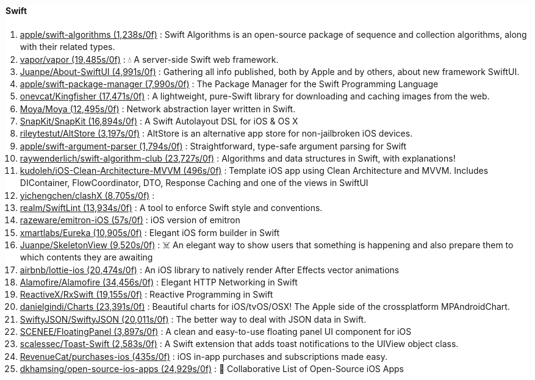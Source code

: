 #### Swift
1. [apple/swift-algorithms (1,238s/0f)](https://github.com/apple/swift-algorithms) : Swift Algorithms is an open-source package of sequence and collection algorithms, along with their related types.
2. [vapor/vapor (19,485s/0f)](https://github.com/vapor/vapor) : 💧 A server-side Swift web framework.
3. [Juanpe/About-SwiftUI (4,991s/0f)](https://github.com/Juanpe/About-SwiftUI) : Gathering all info published, both by Apple and by others, about new framework SwiftUI.
4. [apple/swift-package-manager (7,990s/0f)](https://github.com/apple/swift-package-manager) : The Package Manager for the Swift Programming Language
5. [onevcat/Kingfisher (17,471s/0f)](https://github.com/onevcat/Kingfisher) : A lightweight, pure-Swift library for downloading and caching images from the web.
6. [Moya/Moya (12,495s/0f)](https://github.com/Moya/Moya) : Network abstraction layer written in Swift.
7. [SnapKit/SnapKit (16,894s/0f)](https://github.com/SnapKit/SnapKit) : A Swift Autolayout DSL for iOS & OS X
8. [rileytestut/AltStore (3,197s/0f)](https://github.com/rileytestut/AltStore) : AltStore is an alternative app store for non-jailbroken iOS devices.
9. [apple/swift-argument-parser (1,794s/0f)](https://github.com/apple/swift-argument-parser) : Straightforward, type-safe argument parsing for Swift
10. [raywenderlich/swift-algorithm-club (23,727s/0f)](https://github.com/raywenderlich/swift-algorithm-club) : Algorithms and data structures in Swift, with explanations!
11. [kudoleh/iOS-Clean-Architecture-MVVM (496s/0f)](https://github.com/kudoleh/iOS-Clean-Architecture-MVVM) : Template iOS app using Clean Architecture and MVVM. Includes DIContainer, FlowCoordinator, DTO, Response Caching and one of the views in SwiftUI
12. [yichengchen/clashX (8,705s/0f)](https://github.com/yichengchen/clashX) : 
13. [realm/SwiftLint (13,934s/0f)](https://github.com/realm/SwiftLint) : A tool to enforce Swift style and conventions.
14. [razeware/emitron-iOS (57s/0f)](https://github.com/razeware/emitron-iOS) : iOS version of emitron
15. [xmartlabs/Eureka (10,905s/0f)](https://github.com/xmartlabs/Eureka) : Elegant iOS form builder in Swift
16. [Juanpe/SkeletonView (9,520s/0f)](https://github.com/Juanpe/SkeletonView) : ☠️ An elegant way to show users that something is happening and also prepare them to which contents they are awaiting
17. [airbnb/lottie-ios (20,474s/0f)](https://github.com/airbnb/lottie-ios) : An iOS library to natively render After Effects vector animations
18. [Alamofire/Alamofire (34,456s/0f)](https://github.com/Alamofire/Alamofire) : Elegant HTTP Networking in Swift
19. [ReactiveX/RxSwift (19,155s/0f)](https://github.com/ReactiveX/RxSwift) : Reactive Programming in Swift
20. [danielgindi/Charts (23,391s/0f)](https://github.com/danielgindi/Charts) : Beautiful charts for iOS/tvOS/OSX! The Apple side of the crossplatform MPAndroidChart.
21. [SwiftyJSON/SwiftyJSON (20,011s/0f)](https://github.com/SwiftyJSON/SwiftyJSON) : The better way to deal with JSON data in Swift.
22. [SCENEE/FloatingPanel (3,897s/0f)](https://github.com/SCENEE/FloatingPanel) : A clean and easy-to-use floating panel UI component for iOS
23. [scalessec/Toast-Swift (2,583s/0f)](https://github.com/scalessec/Toast-Swift) : A Swift extension that adds toast notifications to the UIView object class.
24. [RevenueCat/purchases-ios (435s/0f)](https://github.com/RevenueCat/purchases-ios) : iOS in-app purchases and subscriptions made easy.
25. [dkhamsing/open-source-ios-apps (24,929s/0f)](https://github.com/dkhamsing/open-source-ios-apps) : 📱 Collaborative List of Open-Source iOS Apps

